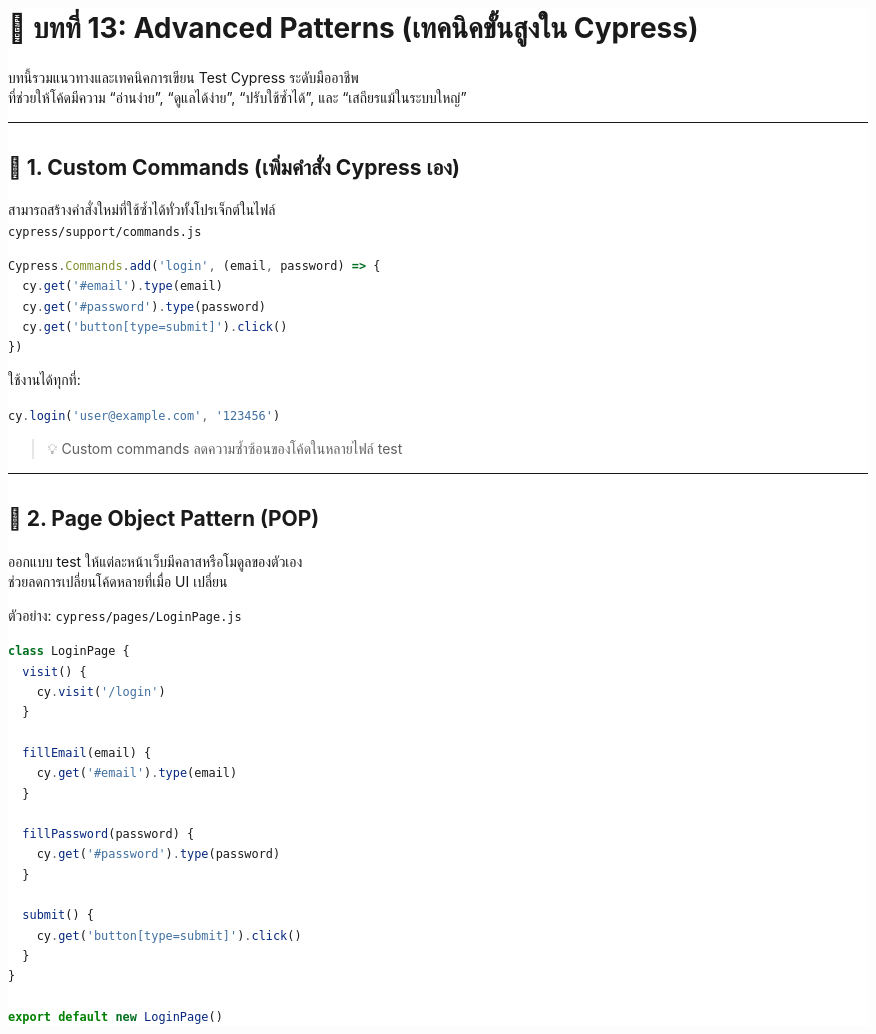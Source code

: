 # 🧠 บทที่ 13: Advanced Patterns (เทคนิคขั้นสูงใน Cypress)

บทนี้รวมแนวทางและเทคนิคการเขียน Test Cypress ระดับมืออาชีพ  
ที่ช่วยให้โค้ดมีความ “อ่านง่าย”, “ดูแลได้ง่าย”, “ปรับใช้ซ้ำได้”, และ “เสถียรแม้ในระบบใหญ่”

---

## 🧩 1. Custom Commands (เพิ่มคำสั่ง Cypress เอง)

สามารถสร้างคำสั่งใหม่ที่ใช้ซ้ำได้ทั่วทั้งโปรเจ็กต์ในไฟล์  
`cypress/support/commands.js`

```js
Cypress.Commands.add('login', (email, password) => {
  cy.get('#email').type(email)
  cy.get('#password').type(password)
  cy.get('button[type=submit]').click()
})
```

ใช้งานได้ทุกที่:
```js
cy.login('user@example.com', '123456')
```

> 💡 Custom commands ลดความซ้ำซ้อนของโค้ดในหลายไฟล์ test

---

## 🧱 2. Page Object Pattern (POP)

ออกแบบ test ให้แต่ละหน้าเว็บมีคลาสหรือโมดูลของตัวเอง  
ช่วยลดการเปลี่ยนโค้ดหลายที่เมื่อ UI เปลี่ยน

ตัวอย่าง: `cypress/pages/LoginPage.js`

```js
class LoginPage {
  visit() {
    cy.visit('/login')
  }

  fillEmail(email) {
    cy.get('#email').type(email)
  }

  fillPassword(password) {
    cy.get('#password').type(password)
  }

  submit() {
    cy.get('button[type=submit]').click()
  }
}

export default new LoginPage()
```
